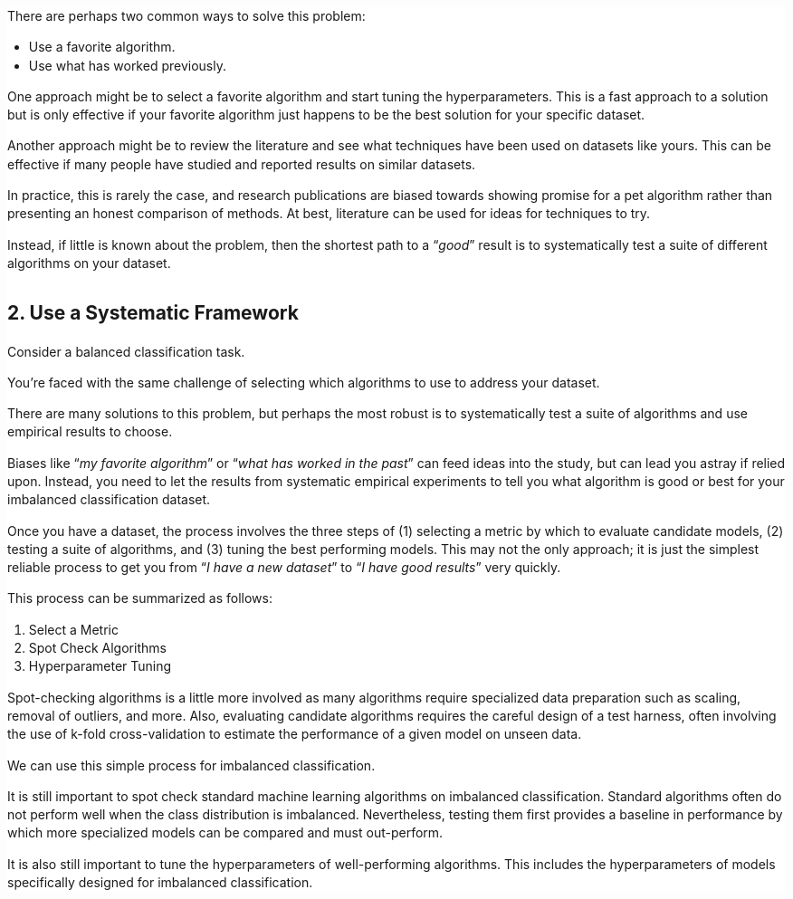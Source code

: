 There are perhaps two common ways to solve this problem:

- Use a favorite algorithm.
- Use what has worked previously.

One approach might be to select a favorite algorithm and start tuning the hyperparameters. This is a fast approach to a solution but is only effective if your favorite algorithm just happens to be the best solution for your specific dataset.

Another approach might be to review the literature and see what techniques have been used on datasets like yours. This can be effective if many people have studied and reported results on similar datasets.

In practice, this is rarely the case, and research publications are biased towards showing promise for a pet algorithm rather than presenting an honest comparison of methods. At best, literature can be used for ideas for techniques to try.

Instead, if little is known about the problem, then the shortest path to a “*good*” result is to systematically test a suite of different algorithms on your dataset.

## 2. Use a Systematic Framework

Consider a balanced classification task.

You’re faced with the same challenge of selecting which algorithms to use to address your dataset.

There are many solutions to this problem, but perhaps the most robust is to systematically test a suite of algorithms and use empirical results to choose.

Biases like “*my favorite algorithm*” or “*what has worked in the past*” can feed ideas into the study, but can lead you astray if relied upon. Instead, you need to let the results from systematic empirical experiments to tell you what algorithm is good or best for your imbalanced classification dataset.

Once you have a dataset, the process involves the three steps of (1) selecting a metric by which to evaluate candidate models, (2) testing a suite of algorithms, and (3) tuning the best performing models. This may not the only approach; it is just the simplest reliable process to get you from “*I have a new dataset*” to “*I have good results*” very quickly.

This process can be summarized as follows:

1. Select a Metric
2. Spot Check Algorithms
3. Hyperparameter Tuning

Spot-checking algorithms is a little more involved as many algorithms require specialized data preparation such as scaling, removal of outliers, and more. Also, evaluating candidate algorithms requires the careful design of a test harness, often involving the use of k-fold cross-validation to estimate the performance of a given model on unseen data.

We can use this simple process for imbalanced classification.

It is still important to spot check standard machine learning algorithms on imbalanced classification. Standard algorithms often do not perform well when the class distribution is imbalanced. Nevertheless, testing them first provides a baseline in performance by which more specialized models can be compared and must out-perform.

It is also still important to tune the hyperparameters of well-performing algorithms. This includes the hyperparameters of models specifically designed for imbalanced classification.
